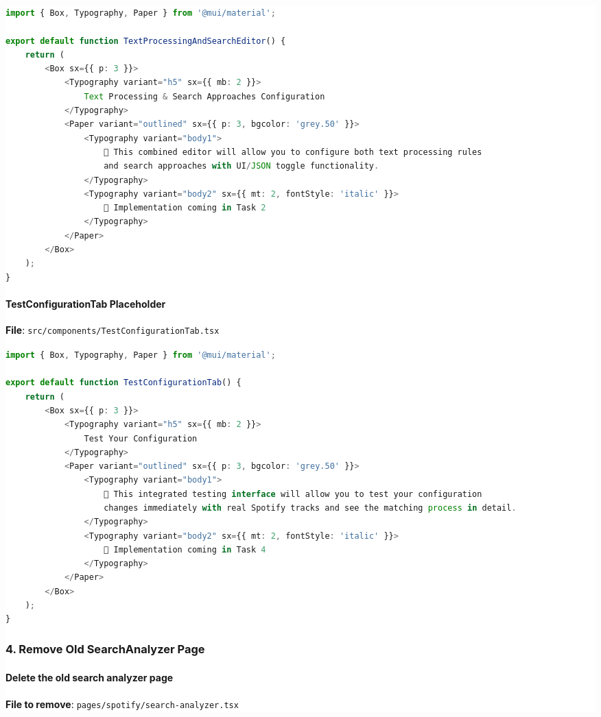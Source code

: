 ```typescript
import { Box, Typography, Paper } from '@mui/material';

export default function TextProcessingAndSearchEditor() {
    return (
        <Box sx={{ p: 3 }}>
            <Typography variant="h5" sx={{ mb: 2 }}>
                Text Processing & Search Approaches Configuration
            </Typography>
            <Paper variant="outlined" sx={{ p: 3, bgcolor: 'grey.50' }}>
                <Typography variant="body1">
                    🔧 This combined editor will allow you to configure both text processing rules 
                    and search approaches with UI/JSON toggle functionality.
                </Typography>
                <Typography variant="body2" sx={{ mt: 2, fontStyle: 'italic' }}>
                    🚧 Implementation coming in Task 2
                </Typography>
            </Paper>
        </Box>
    );
}
```

#### TestConfigurationTab Placeholder  
**File**: `src/components/TestConfigurationTab.tsx`

```typescript
import { Box, Typography, Paper } from '@mui/material';

export default function TestConfigurationTab() {
    return (
        <Box sx={{ p: 3 }}>
            <Typography variant="h5" sx={{ mb: 2 }}>
                Test Your Configuration
            </Typography>
            <Paper variant="outlined" sx={{ p: 3, bgcolor: 'grey.50' }}>
                <Typography variant="body1">
                    🧪 This integrated testing interface will allow you to test your configuration 
                    changes immediately with real Spotify tracks and see the matching process in detail.
                </Typography>
                <Typography variant="body2" sx={{ mt: 2, fontStyle: 'italic' }}>
                    🚧 Implementation coming in Task 4
                </Typography>
            </Paper>
        </Box>
    );
}
```

### 4. Remove Old SearchAnalyzer Page

#### Delete the old search analyzer page
**File to remove**: `pages/spotify/search-analyzer.tsx`
